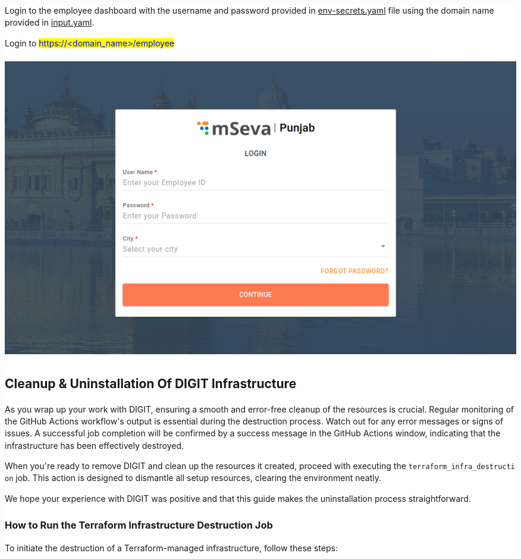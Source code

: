Login to the employee dashboard with the username and password provided in [env-secrets.yaml](https://github.com/egovernments/DIGIT-DevOps/blob/DIGIT-2.9LTS/deploy-as-code/charts/environments/env-secrets.yaml#L10) file using the domain name provided in [input.yaml](https://github.com/egovernments/DIGIT-DevOps/blob/DIGIT-2.9LTS/infra-as-code/terraform/sample-aws/input.yaml#L21).

Login to <mark style="color:blue;">https://\<domain\_name>/employee</mark>\
\
![](<../../.gitbook/assets/image (3) (1).png>)

## Cleanup & Uninstallation Of DIGIT Infrastructure

As you wrap up your work with DIGIT, ensuring a smooth and error-free cleanup of the resources is crucial. Regular monitoring of the GitHub Actions workflow's output is essential during the destruction process. Watch out for any error messages or signs of issues. A successful job completion will be confirmed by a success message in the GitHub Actions window, indicating that the infrastructure has been effectively destroyed.

When you're ready to remove DIGIT and clean up the resources it created, proceed with executing the `terraform_infra_destruction` job. This action is designed to dismantle all setup resources, clearing the environment neatly.

We hope your experience with DIGIT was positive and that this guide makes the uninstallation process straightforward.

### How to Run the Terraform Infrastructure Destruction Job

To initiate the destruction of a Terraform-managed infrastructure, follow these steps:
